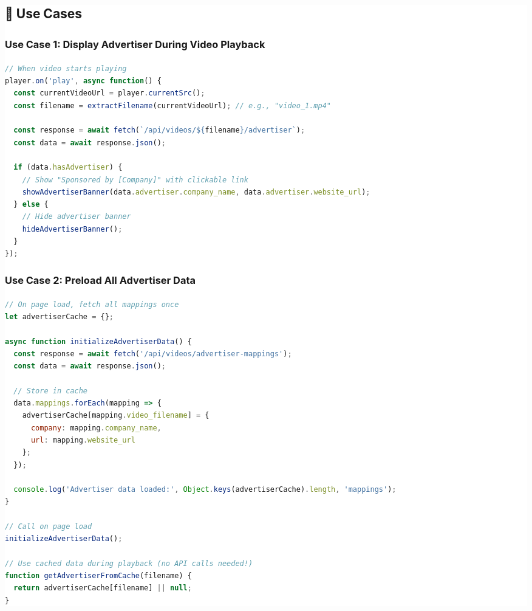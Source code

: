 
## 🎯 Use Cases

### Use Case 1: Display Advertiser During Video Playback

```javascript
// When video starts playing
player.on('play', async function() {
  const currentVideoUrl = player.currentSrc();
  const filename = extractFilename(currentVideoUrl); // e.g., "video_1.mp4"
  
  const response = await fetch(`/api/videos/${filename}/advertiser`);
  const data = await response.json();
  
  if (data.hasAdvertiser) {
    // Show "Sponsored by [Company]" with clickable link
    showAdvertiserBanner(data.advertiser.company_name, data.advertiser.website_url);
  } else {
    // Hide advertiser banner
    hideAdvertiserBanner();
  }
});
```

### Use Case 2: Preload All Advertiser Data

```javascript
// On page load, fetch all mappings once
let advertiserCache = {};

async function initializeAdvertiserData() {
  const response = await fetch('/api/videos/advertiser-mappings');
  const data = await response.json();
  
  // Store in cache
  data.mappings.forEach(mapping => {
    advertiserCache[mapping.video_filename] = {
      company: mapping.company_name,
      url: mapping.website_url
    };
  });
  
  console.log('Advertiser data loaded:', Object.keys(advertiserCache).length, 'mappings');
}

// Call on page load
initializeAdvertiserData();

// Use cached data during playback (no API calls needed!)
function getAdvertiserFromCache(filename) {
  return advertiserCache[filename] || null;
}
```
